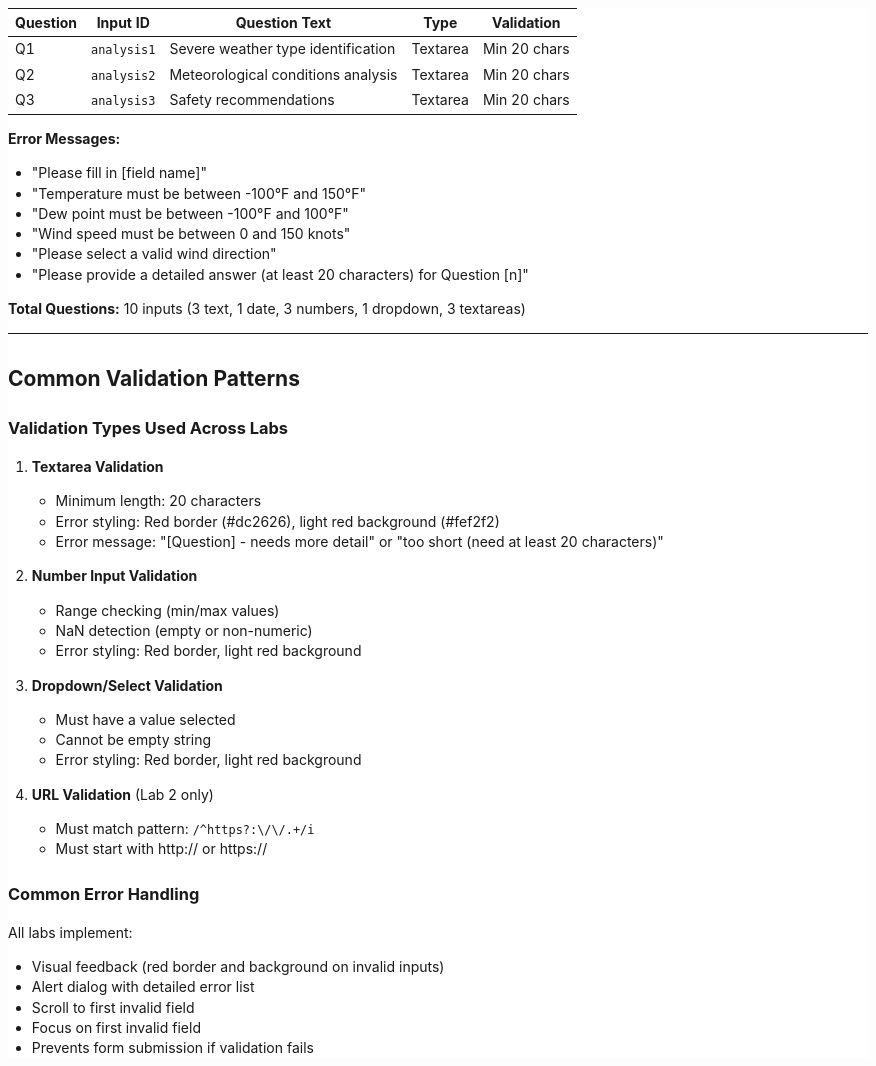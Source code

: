 | Question | Input ID    | Question Text                      | Type     | Validation   |
| -------- | ----------- | ---------------------------------- | -------- | ------------ |
| Q1       | `analysis1` | Severe weather type identification | Textarea | Min 20 chars |
| Q2       | `analysis2` | Meteorological conditions analysis | Textarea | Min 20 chars |
| Q3       | `analysis3` | Safety recommendations             | Textarea | Min 20 chars |

**Error Messages:**

- "Please fill in [field name]"
- "Temperature must be between -100°F and 150°F"
- "Dew point must be between -100°F and 100°F"
- "Wind speed must be between 0 and 150 knots"
- "Please select a valid wind direction"
- "Please provide a detailed answer (at least 20 characters) for Question [n]"

**Total Questions:** 10 inputs (3 text, 1 date, 3 numbers, 1 dropdown, 3 textareas)

---

## Common Validation Patterns

### Validation Types Used Across Labs

1. **Textarea Validation**

   - Minimum length: 20 characters
   - Error styling: Red border (#dc2626), light red background (#fef2f2)
   - Error message: "[Question] - needs more detail" or "too short (need at least 20 characters)"

2. **Number Input Validation**

   - Range checking (min/max values)
   - NaN detection (empty or non-numeric)
   - Error styling: Red border, light red background

3. **Dropdown/Select Validation**

   - Must have a value selected
   - Cannot be empty string
   - Error styling: Red border, light red background

4. **URL Validation** (Lab 2 only)
   - Must match pattern: `/^https?:\/\/.+/i`
   - Must start with http:// or https://

### Common Error Handling

All labs implement:

- Visual feedback (red border and background on invalid inputs)
- Alert dialog with detailed error list
- Scroll to first invalid field
- Focus on first invalid field
- Prevents form submission if validation fails
